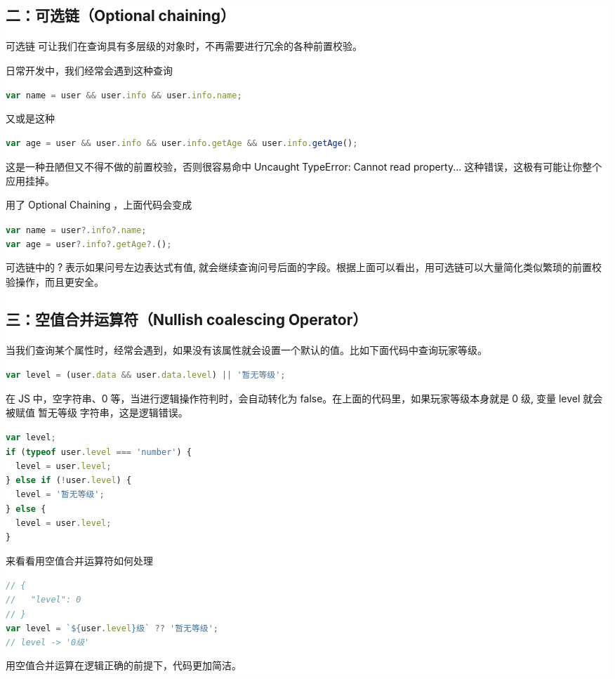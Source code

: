 ## 二：可选链（Optional chaining）

可选链 可让我们在查询具有多层级的对象时，不再需要进行冗余的各种前置校验。

日常开发中，我们经常会遇到这种查询

```js
var name = user && user.info && user.info.name;
```

又或是这种

```js
var age = user && user.info && user.info.getAge && user.info.getAge();
```

这是一种丑陋但又不得不做的前置校验，否则很容易命中 Uncaught TypeError: Cannot read property... 这种错误，这极有可能让你整个应用挂掉。

用了 Optional Chaining ，上面代码会变成

```js
var name = user?.info?.name;
var age = user?.info?.getAge?.();
```

可选链中的 ? 表示如果问号左边表达式有值, 就会继续查询问号后面的字段。根据上面可以看出，用可选链可以大量简化类似繁琐的前置校验操作，而且更安全。

## 三：空值合并运算符（Nullish coalescing Operator）

当我们查询某个属性时，经常会遇到，如果没有该属性就会设置一个默认的值。比如下面代码中查询玩家等级。

```js
var level = (user.data && user.data.level) || '暂无等级';
```

在 JS 中，空字符串、0 等，当进行逻辑操作符判时，会自动转化为 false。在上面的代码里，如果玩家等级本身就是 0 级, 变量 level 就会被赋值 暂无等级 字符串，这是逻辑错误。

```js
var level;
if (typeof user.level === 'number') {
  level = user.level;
} else if (!user.level) {
  level = '暂无等级';
} else {
  level = user.level;
}
```

来看看用空值合并运算符如何处理

```js
// {
//   "level": 0
// }
var level = `${user.level}级` ?? '暂无等级';
// level -> '0级'
```

用空值合并运算在逻辑正确的前提下，代码更加简洁。
